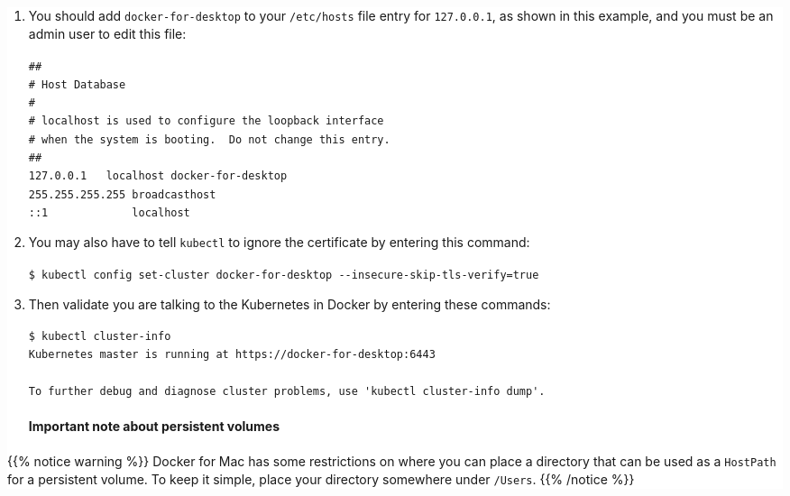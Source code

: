 1. You should add `docker-for-desktop` to your `/etc/hosts` file entry for `127.0.0.1`, as shown in this example, and you must be an admin user to edit this file:

    ```
    ##
    # Host Database
    #
    # localhost is used to configure the loopback interface
    # when the system is booting.  Do not change this entry.
    ##
    127.0.0.1	localhost docker-for-desktop
    255.255.255.255	broadcasthost
    ::1             localhost
    ```

1. You may also have to tell `kubectl` to ignore the certificate by entering this command:

    ```shell
    $ kubectl config set-cluster docker-for-desktop --insecure-skip-tls-verify=true
    ```

1. Then validate you are talking to the Kubernetes in Docker by entering these commands:

    ```shell
    $ kubectl cluster-info
    Kubernetes master is running at https://docker-for-desktop:6443

    To further debug and diagnose cluster problems, use 'kubectl cluster-info dump'.
    ```

    #### Important note about persistent volumes
  {{% notice warning %}} Docker for Mac has some restrictions on where you can place a directory that can be used as a `HostPath` for a persistent volume.  To keep it simple, place your directory somewhere under `/Users`.
  {{% /notice %}}
